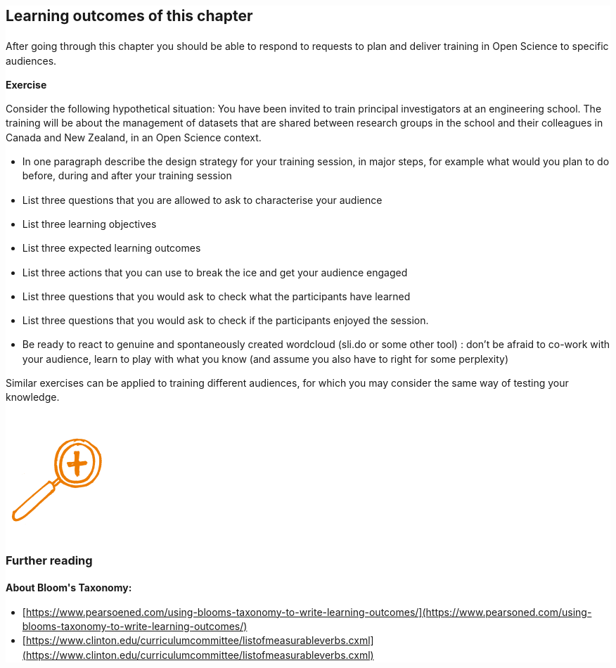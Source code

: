 ## Learning outcomes of this chapter

After going through this chapter you should be able to respond to requests to plan and deliver training in Open Science to specific audiences.

**Exercise**

Consider the following hypothetical situation: You have been invited to train principal investigators at an engineering school. The training will be about the management of datasets that are shared between research groups in the school and their colleagues in Canada and New Zealand, in an Open Science context.

* In one paragraph describe the design strategy for your training session, in major steps, for example what would you plan to do before, during and after your training session

* List three questions that you are allowed to ask to characterise your audience

* List three learning objectives

* List three expected learning outcomes

* List three actions that you can use to break the ice and get your audience engaged

* List three questions that you would ask to check what the participants have learned

* List three questions that you would ask to check if the participants enjoyed the session.

* Be ready to react to genuine and spontaneously created wordcloud \(sli.do or some other tool\) : don’t be afraid to co-work with your audience, learn to play with what you know \(and assume you also have to right for some perplexity\)

Similar exercises can be applied to training different audiences, for which you may consider the same way of testing your knowledge.

## <img src="/Images/Icons/magnifying_glass.png" width="150" height="150" />
### Further reading

**About Bloom's Taxonomy:**

* [https://www.pearsoened.com/using-blooms-taxonomy-to-write-learning-outcomes/](https://www.pearsoned.com/using-blooms-taxonomy-to-write-learning-outcomes/)
* [https://www.clinton.edu/curriculumcommittee/listofmeasurableverbs.cxml](https://www.clinton.edu/curriculumcommittee/listofmeasurableverbs.cxml)
